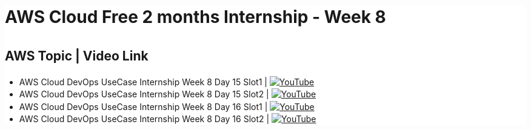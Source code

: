 # AWS Cloud Free 2 months Internship - Week 8

## AWS Topic | Video Link
- AWS Cloud DevOps UseCase Internship Week 8 Day 15 Slot1 | [![YouTube](https://img.shields.io/badge/YouTube-%23007DDB.svg?logo=YouTube&logoColor=white)](https://youtu.be/dy1W4VQuDEI)
- AWS Cloud DevOps UseCase Internship Week 8 Day 15 Slot2 | [![YouTube](https://img.shields.io/badge/YouTube-%23007DDB.svg?logo=YouTube&logoColor=white)](https://youtu.be/sZtKLSAIw28)
- AWS Cloud DevOps UseCase Internship Week 8 Day 16 Slot1 | [![YouTube](https://img.shields.io/badge/YouTube-%23007DDB.svg?logo=YouTube&logoColor=white)](https://youtu.be/ZHuvfk6VOZs)
- AWS Cloud DevOps UseCase Internship Week 8 Day 16 Slot2 | [![YouTube](https://img.shields.io/badge/YouTube-%23007DDB.svg?logo=YouTube&logoColor=white)](https://youtu.be/KlVfpKrFChM)


